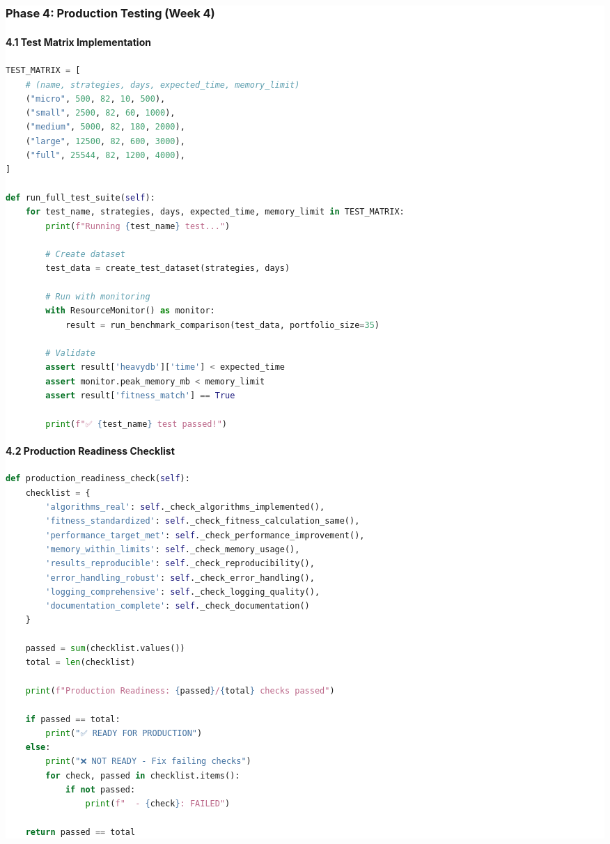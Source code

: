### Phase 4: Production Testing (Week 4)

#### 4.1 Test Matrix Implementation

```python
TEST_MATRIX = [
    # (name, strategies, days, expected_time, memory_limit)
    ("micro", 500, 82, 10, 500),
    ("small", 2500, 82, 60, 1000),
    ("medium", 5000, 82, 180, 2000),
    ("large", 12500, 82, 600, 3000),
    ("full", 25544, 82, 1200, 4000),
]

def run_full_test_suite(self):
    for test_name, strategies, days, expected_time, memory_limit in TEST_MATRIX:
        print(f"Running {test_name} test...")
        
        # Create dataset
        test_data = create_test_dataset(strategies, days)
        
        # Run with monitoring
        with ResourceMonitor() as monitor:
            result = run_benchmark_comparison(test_data, portfolio_size=35)
            
        # Validate
        assert result['heavydb']['time'] < expected_time
        assert monitor.peak_memory_mb < memory_limit
        assert result['fitness_match'] == True
        
        print(f"✅ {test_name} test passed!")
```

#### 4.2 Production Readiness Checklist

```python
def production_readiness_check(self):
    checklist = {
        'algorithms_real': self._check_algorithms_implemented(),
        'fitness_standardized': self._check_fitness_calculation_same(),
        'performance_target_met': self._check_performance_improvement(),
        'memory_within_limits': self._check_memory_usage(),
        'results_reproducible': self._check_reproducibility(),
        'error_handling_robust': self._check_error_handling(),
        'logging_comprehensive': self._check_logging_quality(),
        'documentation_complete': self._check_documentation()
    }
    
    passed = sum(checklist.values())
    total = len(checklist)
    
    print(f"Production Readiness: {passed}/{total} checks passed")
    
    if passed == total:
        print("✅ READY FOR PRODUCTION")
    else:
        print("❌ NOT READY - Fix failing checks")
        for check, passed in checklist.items():
            if not passed:
                print(f"  - {check}: FAILED")
    
    return passed == total
```
